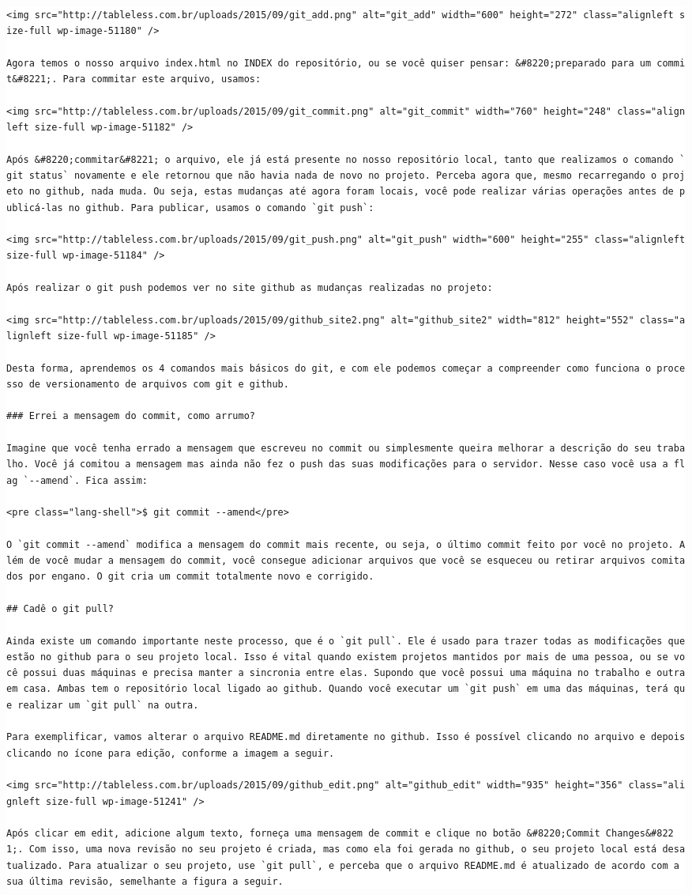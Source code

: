     <img src="http://tableless.com.br/uploads/2015/09/git_add.png" alt="git_add" width="600" height="272" class="alignleft size-full wp-image-51180" />
    
    Agora temos o nosso arquivo index.html no INDEX do repositório, ou se você quiser pensar: &#8220;preparado para um commit&#8221;. Para commitar este arquivo, usamos:
    
    <img src="http://tableless.com.br/uploads/2015/09/git_commit.png" alt="git_commit" width="760" height="248" class="alignleft size-full wp-image-51182" />
    
    Após &#8220;commitar&#8221; o arquivo, ele já está presente no nosso repositório local, tanto que realizamos o comando `git status` novamente e ele retornou que não havia nada de novo no projeto. Perceba agora que, mesmo recarregando o projeto no github, nada muda. Ou seja, estas mudanças até agora foram locais, você pode realizar várias operações antes de publicá-las no github. Para publicar, usamos o comando `git push`:
    
    <img src="http://tableless.com.br/uploads/2015/09/git_push.png" alt="git_push" width="600" height="255" class="alignleft size-full wp-image-51184" />
    
    Após realizar o git push podemos ver no site github as mudanças realizadas no projeto:
    
    <img src="http://tableless.com.br/uploads/2015/09/github_site2.png" alt="github_site2" width="812" height="552" class="alignleft size-full wp-image-51185" />
    
    Desta forma, aprendemos os 4 comandos mais básicos do git, e com ele podemos começar a compreender como funciona o processo de versionamento de arquivos com git e github.
    
    ### Errei a mensagem do commit, como arrumo?
    
    Imagine que você tenha errado a mensagem que escreveu no commit ou simplesmente queira melhorar a descrição do seu trabalho. Você já comitou a mensagem mas ainda não fez o push das suas modificações para o servidor. Nesse caso você usa a flag `--amend`. Fica assim:
    
    <pre class="lang-shell">$ git commit --amend</pre>
    
    O `git commit --amend` modifica a mensagem do commit mais recente, ou seja, o último commit feito por você no projeto. Além de você mudar a mensagem do commit, você consegue adicionar arquivos que você se esqueceu ou retirar arquivos comitados por engano. O git cria um commit totalmente novo e corrigido.
    
    ## Cadê o git pull?
    
    Ainda existe um comando importante neste processo, que é o `git pull`. Ele é usado para trazer todas as modificações que estão no github para o seu projeto local. Isso é vital quando existem projetos mantidos por mais de uma pessoa, ou se você possui duas máquinas e precisa manter a sincronia entre elas. Supondo que você possui uma máquina no trabalho e outra em casa. Ambas tem o repositório local ligado ao github. Quando você executar um `git push` em uma das máquinas, terá que realizar um `git pull` na outra.
    
    Para exemplificar, vamos alterar o arquivo README.md diretamente no github. Isso é possível clicando no arquivo e depois clicando no ícone para edição, conforme a imagem a seguir.
    
    <img src="http://tableless.com.br/uploads/2015/09/github_edit.png" alt="github_edit" width="935" height="356" class="alignleft size-full wp-image-51241" />
    
    Após clicar em edit, adicione algum texto, forneça uma mensagem de commit e clique no botão &#8220;Commit Changes&#8221;. Com isso, uma nova revisão no seu projeto é criada, mas como ela foi gerada no github, o seu projeto local está desatualizado. Para atualizar o seu projeto, use `git pull`, e perceba que o arquivo README.md é atualizado de acordo com a sua última revisão, semelhante a figura a seguir.
    